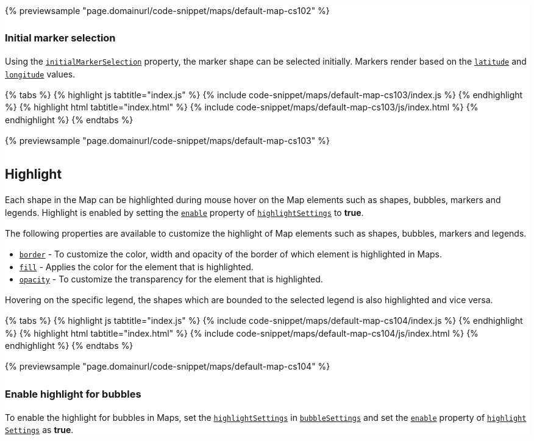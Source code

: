 {% previewsample "page.domainurl/code-snippet/maps/default-map-cs102" %}

### Initial marker selection

Using the [`initialMarkerSelection`](../api/maps/initialMarkerSelectionSettingsModel) property, the marker shape can be selected initially. Markers render based on the [`latitude`](../api/maps/initialMarkerSelectionSettingsModel/#latitude) and [`longitude`](../api/maps/initialMarkerSelectionSettingsModel/#longitude) values.

{% tabs %}
{% highlight js tabtitle="index.js" %}
{% include code-snippet/maps/default-map-cs103/index.js %}
{% endhighlight %}
{% highlight html tabtitle="index.html" %}
{% include code-snippet/maps/default-map-cs103/js/index.html %}
{% endhighlight %}
{% endtabs %}
        
{% previewsample "page.domainurl/code-snippet/maps/default-map-cs103" %}

## Highlight

Each shape in the Map can be highlighted during mouse hover on the Map elements such as shapes, bubbles, markers and legends. Highlight is enabled by setting the [`enable`](../api/maps/highlightSettingsModel/#enable) property of [`highlightSettings`](../api/maps/highlightSettingsModel) to **true**.

The following properties are available to customize the highlight of Map elements such as shapes, bubbles, markers and legends.

* [`border`](../api/maps/highlightSettingsModel/#border) - To customize the color, width and opacity of the border of which element is highlighted in Maps.
* [`fill`](../api/maps/highlightSettingsModel/#fill) - Applies the color for the element that is highlighted.
* [`opacity`](../api/maps/highlightSettingsModel/#opacity) - To customize the transparency for the element that is highlighted.

Hovering on the specific legend, the shapes which are bounded to the selected legend is also highlighted and vice versa.

{% tabs %}
{% highlight js tabtitle="index.js" %}
{% include code-snippet/maps/default-map-cs104/index.js %}
{% endhighlight %}
{% highlight html tabtitle="index.html" %}
{% include code-snippet/maps/default-map-cs104/js/index.html %}
{% endhighlight %}
{% endtabs %}
        
{% previewsample "page.domainurl/code-snippet/maps/default-map-cs104" %}

### Enable highlight for bubbles

To enable the highlight for bubbles in Maps, set the [`highlightSettings`](../api/maps/highlightSettingsModel) in [`bubbleSettings`](../api/maps/bubbleSettingsModel) and set the [`enable`](../api/maps/highlightSettingsModel/#enable) property of [`highlightSettings`](../api/maps/highlightSettingsModel) as **true**.
